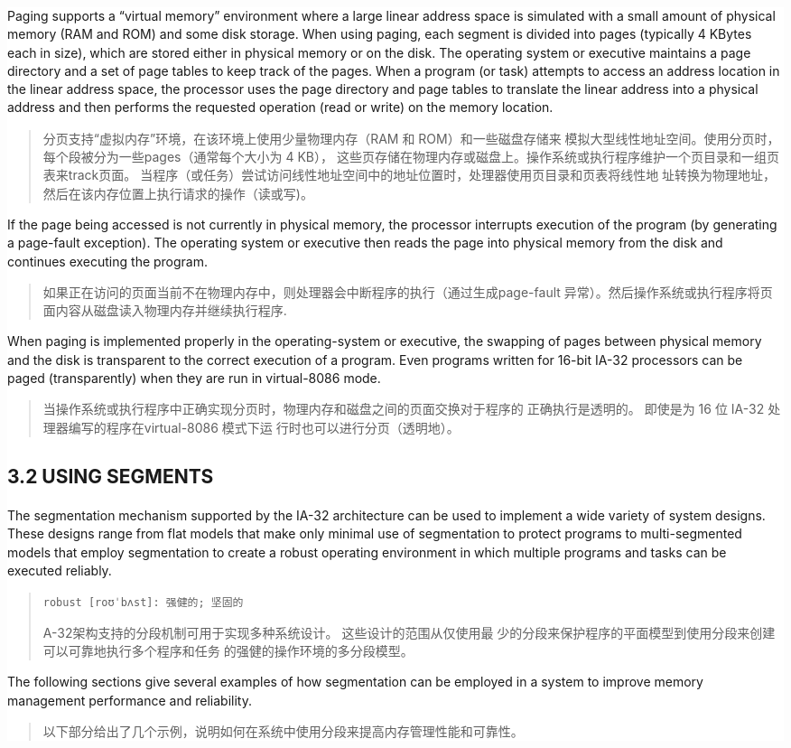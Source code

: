 Paging supports a “virtual memory” environment where a large linear address
space is simulated with a small amount of physical memory (RAM and ROM) and
some disk storage. When using paging, each segment is divided into pages
(typically 4 KBytes each in size), which are stored either in physical memory
or on the disk. The operating system or executive maintains a page directory
and a set of page tables to keep track of the pages. When a program (or task)
attempts to access an address location in the linear address space, the
processor uses the page directory and page tables to translate the linear
address into a physical address and then performs the requested operation (read
or write) on the memory location.

> 分页支持“虚拟内存”环境，在该环境上使用少量物理内存（RAM 和 ROM）和一些磁盘存储来
> 模拟大型线性地址空间。使用分页时，每个段被分为一些pages（通常每个大小为 4 KB），
> 这些页存储在物理内存或磁盘上。操作系统或执行程序维护一个页目录和一组页表来track页面。
> 当程序（或任务）尝试访问线性地址空间中的地址位置时，处理器使用页目录和页表将线性地
> 址转换为物理地址，然后在该内存位置上执行请求的操作（读或写)。

If the page being accessed is not currently in physical memory, the processor
interrupts execution of the program (by generating a page-fault exception). The
operating system or executive then reads the page into physical memory from the
disk and continues executing the program.

> 如果正在访问的页面当前不在物理内存中，则处理器会中断程序的执行（通过生成page-fault
> 异常）。然后操作系统或执行程序将页面内容从磁盘读入物理内存并继续执行程序.

When paging is implemented properly in the operating-system or executive, the
swapping of pages between physical memory and the disk is transparent to the
correct execution of a program. Even programs written for 16-bit IA-32
processors can be paged (transparently) when they are run in virtual-8086 mode.

> 当操作系统或执行程序中正确实现分页时，物理内存和磁盘之间的页面交换对于程序的
> 正确执行是透明的。 即使是为 16 位 IA-32 处理器编写的程序在virtual-8086 模式下运
> 行时也可以进行分页（透明地）。

## 3.2 USING SEGMENTS

The segmentation mechanism supported by the IA-32 architecture can be used to
implement a wide variety of system designs. These designs range from flat
models that make only minimal use of segmentation to protect programs to
multi-segmented models that employ segmentation to create a robust operating
environment in which multiple programs and tasks can be executed reliably.

> ```
> robust [roʊˈbʌst]: 强健的; 坚固的
> ```
>
> A-32架构支持的分段机制可用于实现多种系统设计。 这些设计的范围从仅使用最
> 少的分段来保护程序的平面模型到使用分段来创建可以可靠地执行多个程序和任务
> 的强健的操作环境的多分段模型。

The following sections give several examples of how segmentation can be
employed in a system to improve memory management performance and reliability.

> 以下部分给出了几个示例，说明如何在系统中使用分段来提高内存管理性能和可靠性。
